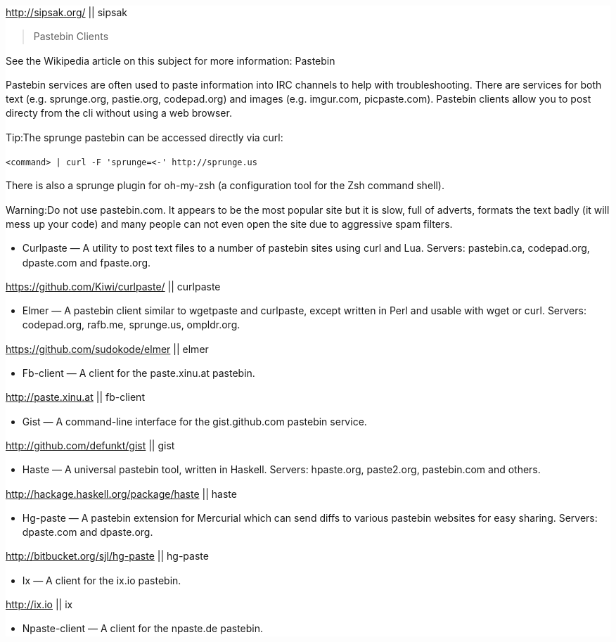 http://sipsak.org/ || sipsak

> Pastebin Clients

See the Wikipedia article on this subject for more information: Pastebin

Pastebin services are often used to paste information into IRC channels
to help with troubleshooting. There are services for both text (e.g.
sprunge.org, pastie.org, codepad.org) and images (e.g. imgur.com,
picpaste.com). Pastebin clients allow you to post directy from the cli
without using a web browser.

Tip:The sprunge pastebin can be accessed directly via curl:

    <command> | curl -F 'sprunge=<-' http://sprunge.us

There is also a sprunge plugin for oh-my-zsh (a configuration tool for
the Zsh command shell).

Warning:Do not use pastebin.com. It appears to be the most popular site
but it is slow, full of adverts, formats the text badly (it will mess up
your code) and many people can not even open the site due to aggressive
spam filters.

-   Curlpaste — A utility to post text files to a number of pastebin
    sites using curl and Lua. Servers: pastebin.ca, codepad.org,
    dpaste.com and fpaste.org.

https://github.com/Kiwi/curlpaste/ || curlpaste

-   Elmer — A pastebin client similar to wgetpaste and curlpaste, except
    written in Perl and usable with wget or curl. Servers: codepad.org,
    rafb.me, sprunge.us, ompldr.org.

https://github.com/sudokode/elmer || elmer

-   Fb-client — A client for the paste.xinu.at pastebin.

http://paste.xinu.at || fb-client

-   Gist — A command-line interface for the gist.github.com pastebin
    service.

http://github.com/defunkt/gist || gist

-   Haste — A universal pastebin tool, written in Haskell. Servers:
    hpaste.org, paste2.org, pastebin.com and others.

http://hackage.haskell.org/package/haste || haste

-   Hg-paste — A pastebin extension for Mercurial which can send diffs
    to various pastebin websites for easy sharing. Servers: dpaste.com
    and dpaste.org.

http://bitbucket.org/sjl/hg-paste || hg-paste

-   Ix — A client for the ix.io pastebin.

http://ix.io || ix

-   Npaste-client — A client for the npaste.de pastebin.
